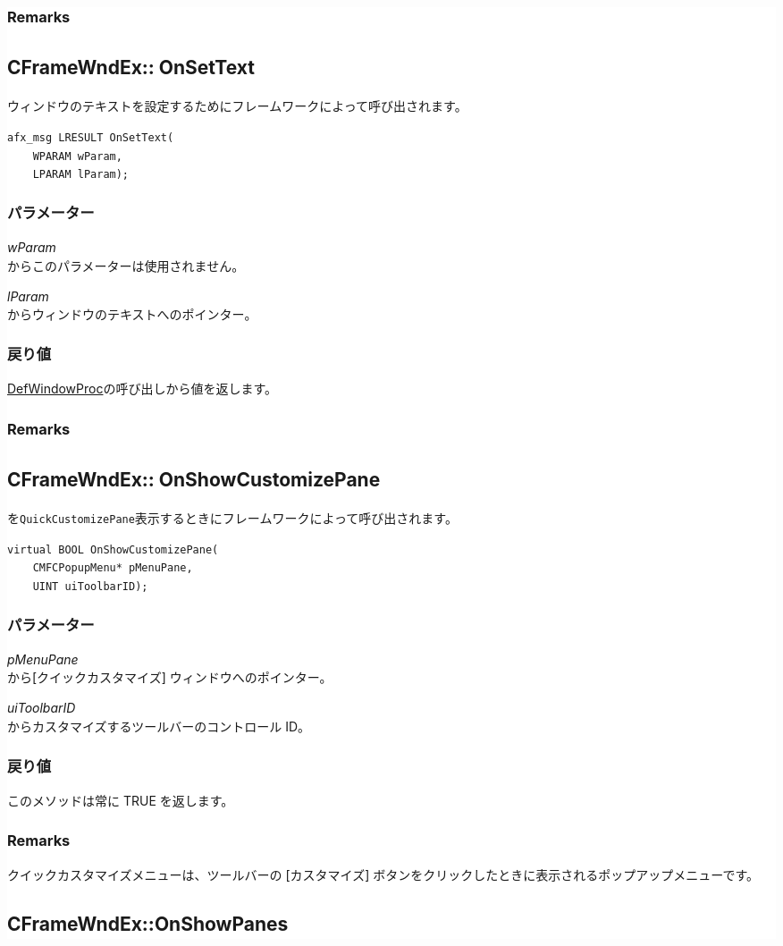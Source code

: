 ### <a name="remarks"></a>Remarks

##  <a name="onsettext"></a>CFrameWndEx:: OnSetText

ウィンドウのテキストを設定するためにフレームワークによって呼び出されます。

```
afx_msg LRESULT OnSetText(
    WPARAM wParam,
    LPARAM lParam);
```

### <a name="parameters"></a>パラメーター

*wParam*<br/>
からこのパラメーターは使用されません。

*lParam*<br/>
からウィンドウのテキストへのポインター。

### <a name="return-value"></a>戻り値

[DefWindowProc](/windows/win32/api/winuser/nf-winuser-defwindowprocw)の呼び出しから値を返します。

### <a name="remarks"></a>Remarks

##  <a name="onshowcustomizepane"></a>CFrameWndEx:: OnShowCustomizePane

を`QuickCustomizePane`表示するときにフレームワークによって呼び出されます。

```
virtual BOOL OnShowCustomizePane(
    CMFCPopupMenu* pMenuPane,
    UINT uiToolbarID);
```

### <a name="parameters"></a>パラメーター

*pMenuPane*<br/>
から[クイックカスタマイズ] ウィンドウへのポインター。

*uiToolbarID*<br/>
からカスタマイズするツールバーのコントロール ID。

### <a name="return-value"></a>戻り値

このメソッドは常に TRUE を返します。

### <a name="remarks"></a>Remarks

クイックカスタマイズメニューは、ツールバーの [カスタマイズ] ボタンをクリックしたときに表示されるポップアップメニューです。

##  <a name="onshowpanes"></a>  CFrameWndEx::OnShowPanes
